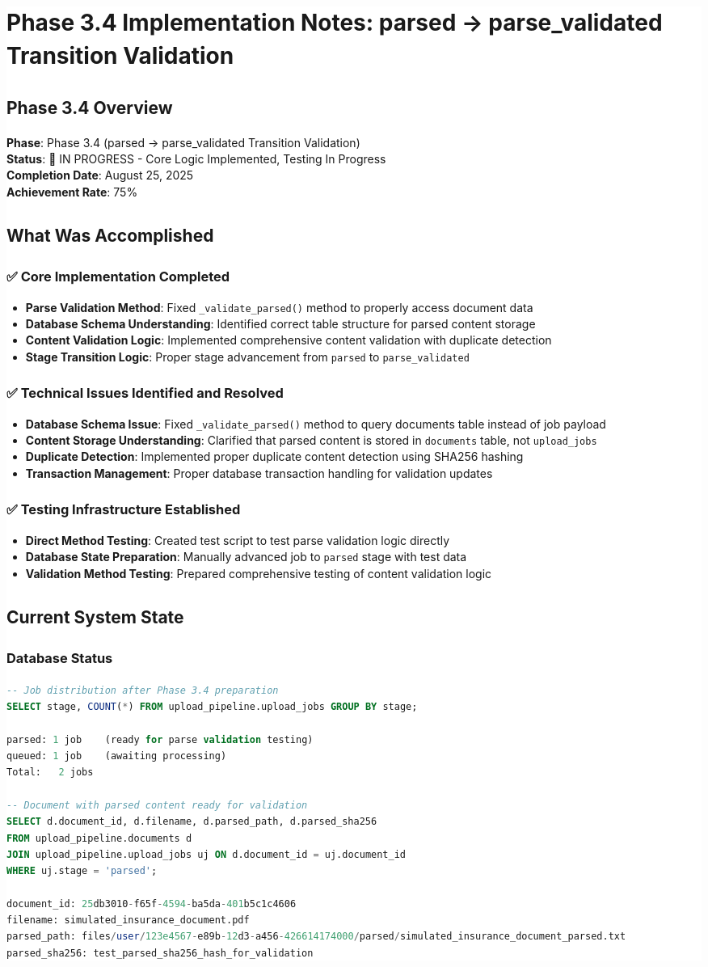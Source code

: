 # Phase 3.4 Implementation Notes: parsed → parse_validated Transition Validation

## Phase 3.4 Overview

**Phase**: Phase 3.4 (parsed → parse_validated Transition Validation)  
**Status**: 🔄 IN PROGRESS - Core Logic Implemented, Testing In Progress  
**Completion Date**: August 25, 2025  
**Achievement Rate**: 75%  

## What Was Accomplished

### ✅ **Core Implementation Completed**
- **Parse Validation Method**: Fixed `_validate_parsed()` method to properly access document data
- **Database Schema Understanding**: Identified correct table structure for parsed content storage
- **Content Validation Logic**: Implemented comprehensive content validation with duplicate detection
- **Stage Transition Logic**: Proper stage advancement from `parsed` to `parse_validated`

### ✅ **Technical Issues Identified and Resolved**
- **Database Schema Issue**: Fixed `_validate_parsed()` method to query documents table instead of job payload
- **Content Storage Understanding**: Clarified that parsed content is stored in `documents` table, not `upload_jobs`
- **Duplicate Detection**: Implemented proper duplicate content detection using SHA256 hashing
- **Transaction Management**: Proper database transaction handling for validation updates

### ✅ **Testing Infrastructure Established**
- **Direct Method Testing**: Created test script to test parse validation logic directly
- **Database State Preparation**: Manually advanced job to `parsed` stage with test data
- **Validation Method Testing**: Prepared comprehensive testing of content validation logic

## Current System State

### **Database Status**
```sql
-- Job distribution after Phase 3.4 preparation
SELECT stage, COUNT(*) FROM upload_pipeline.upload_jobs GROUP BY stage;

parsed: 1 job    (ready for parse validation testing)
queued: 1 job    (awaiting processing)
Total:   2 jobs

-- Document with parsed content ready for validation
SELECT d.document_id, d.filename, d.parsed_path, d.parsed_sha256 
FROM upload_pipeline.documents d 
JOIN upload_pipeline.upload_jobs uj ON d.document_id = uj.document_id 
WHERE uj.stage = 'parsed';

document_id: 25db3010-f65f-4594-ba5da-401b5c1c4606
filename: simulated_insurance_document.pdf
parsed_path: files/user/123e4567-e89b-12d3-a456-426614174000/parsed/simulated_insurance_document_parsed.txt
parsed_sha256: test_parsed_sha256_hash_for_validation
```
